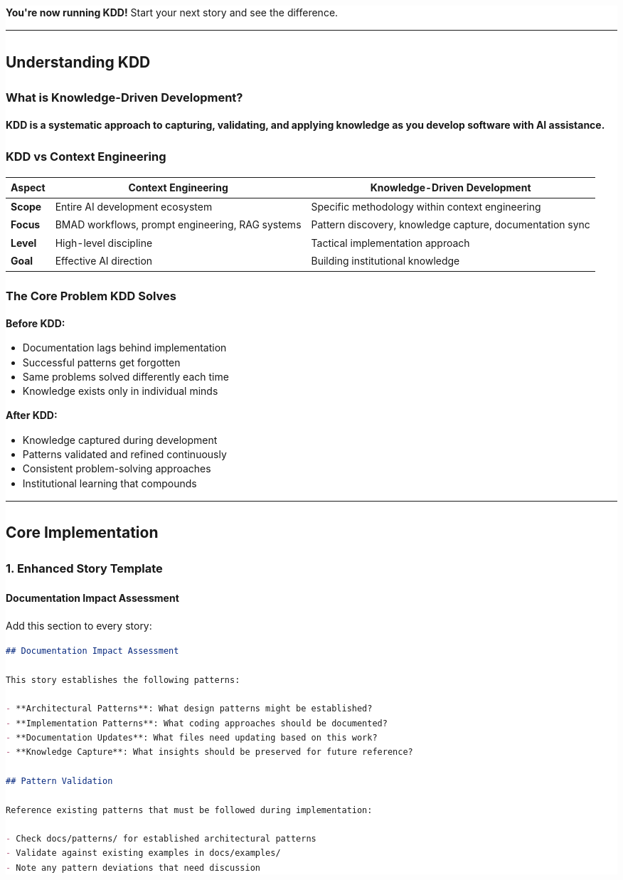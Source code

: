**You're now running KDD!** Start your next story and see the difference.

---

## Understanding KDD

### What is Knowledge-Driven Development?

**KDD is a systematic approach to capturing, validating, and applying knowledge as you develop software with AI assistance.**

### KDD vs Context Engineering

| Aspect    | Context Engineering                             | Knowledge-Driven Development                             |
| --------- | ----------------------------------------------- | -------------------------------------------------------- |
| **Scope** | Entire AI development ecosystem                 | Specific methodology within context engineering          |
| **Focus** | BMAD workflows, prompt engineering, RAG systems | Pattern discovery, knowledge capture, documentation sync |
| **Level** | High-level discipline                           | Tactical implementation approach                         |
| **Goal**  | Effective AI direction                          | Building institutional knowledge                         |

### The Core Problem KDD Solves

**Before KDD:**

- Documentation lags behind implementation
- Successful patterns get forgotten
- Same problems solved differently each time
- Knowledge exists only in individual minds

**After KDD:**

- Knowledge captured during development
- Patterns validated and refined continuously
- Consistent problem-solving approaches
- Institutional learning that compounds

---

## Core Implementation

### 1. Enhanced Story Template

#### Documentation Impact Assessment

Add this section to every story:

```markdown
## Documentation Impact Assessment

This story establishes the following patterns:

- **Architectural Patterns**: What design patterns might be established?
- **Implementation Patterns**: What coding approaches should be documented?
- **Documentation Updates**: What files need updating based on this work?
- **Knowledge Capture**: What insights should be preserved for future reference?

## Pattern Validation

Reference existing patterns that must be followed during implementation:

- Check docs/patterns/ for established architectural patterns
- Validate against existing examples in docs/examples/
- Note any pattern deviations that need discussion
```
